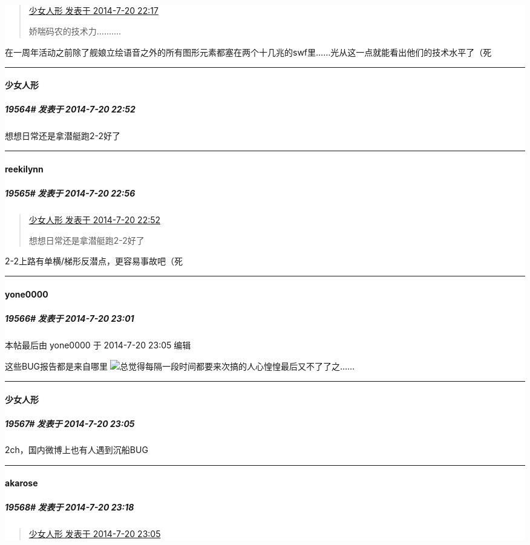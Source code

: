 
<blockquote><a href="httphttps://bbs.saraba1st.com/2b/forum.php?mod=redirect&amp;goto=findpost&amp;pid=26146281&amp;ptid=930880" target="_blank">少女人形 发表于 2014-7-20 22:17</a>

娇喘码农的技术力..........</blockquote>
在一周年活动之前除了舰娘立绘语音之外的所有图形元素都塞在两个十几兆的swf里……光从这一点就能看出他们的技术水平了（死


*****

####  少女人形  
##### 19564#       发表于 2014-7-20 22:52


想想日常还是拿潜艇跑2-2好了


*****

####  reekilynn  
##### 19565#       发表于 2014-7-20 22:56


<blockquote><a href="httphttps://bbs.saraba1st.com/2b/forum.php?mod=redirect&amp;goto=findpost&amp;pid=26146665&amp;ptid=930880" target="_blank">少女人形 发表于 2014-7-20 22:52</a>

想想日常还是拿潜艇跑2-2好了</blockquote>
2-2上路有单横/梯形反潜点，更容易事故吧（死


*****

####  yone0000  
##### 19566#       发表于 2014-7-20 23:01


 本帖最后由 yone0000 于 2014-7-20 23:05 编辑 

这些BUG报告都是来自哪里
<img src="https://static.saraba1st.com/image/smiley/face/41.gif" referrerpolicy="no-referrer">总觉得每隔一段时间都要来次搞的人心惶惶最后又不了了之……


*****

####  少女人形  
##### 19567#       发表于 2014-7-20 23:05


2ch，国内微博上也有人遇到沉船BUG


*****

####  akarose  
##### 19568#       发表于 2014-7-20 23:18


<blockquote><a href="httphttps://bbs.saraba1st.com/2b/forum.php?mod=redirect&amp;goto=findpost&amp;pid=26146826&amp;ptid=930880" target="_blank">少女人形 发表于 2014-7-20 23:05</a>
